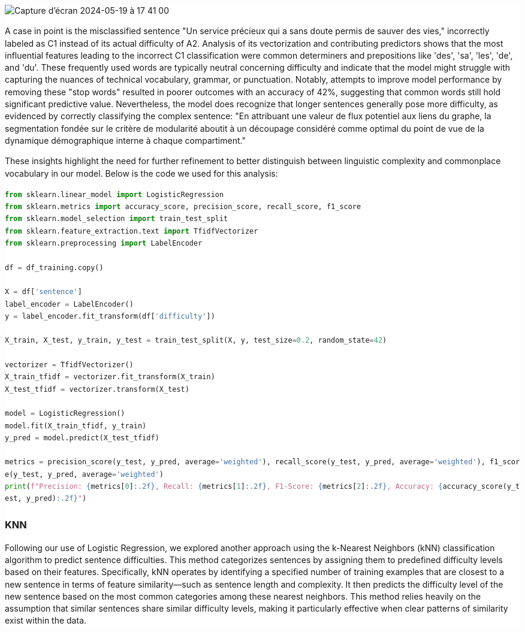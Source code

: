 <img width="500" alt="Capture d’écran 2024-05-19 à 17 41 00" src="https://github.com/igordall/EPFL_IKEA/assets/153678341/51a483f3-839e-44d2-847f-2022a63bdc01">

A case in point is the misclassified sentence "Un service précieux qui a sans doute permis de sauver des vies," incorrectly labeled as C1 instead of its actual difficulty of A2. Analysis of its vectorization and contributing predictors shows that the most influential features leading to the incorrect C1 classification were common determiners and prepositions like 'des', 'sa', 'les', 'de', and 'du'. These frequently used words are typically neutral concerning difficulty and indicate that the model might struggle with capturing the nuances of technical vocabulary, grammar, or punctuation. Notably, attempts to improve model performance by removing these "stop words" resulted in poorer outcomes with an accuracy of 42%, suggesting that common words still hold significant predictive value. Nevertheless, the model does recognize that longer sentences generally pose more difficulty, as evidenced by correctly classifying the complex sentence: "En attribuant une valeur de flux potentiel aux liens du graphe, la segmentation fondée sur le critère de modularité aboutit à un découpage considéré comme optimal du point de vue de la dynamique démographique interne à chaque compartiment."

These insights highlight the need for further refinement to better distinguish between linguistic complexity and commonplace vocabulary in our model. Below is the code we used for this analysis:

```python
from sklearn.linear_model import LogisticRegression
from sklearn.metrics import accuracy_score, precision_score, recall_score, f1_score
from sklearn.model_selection import train_test_split
from sklearn.feature_extraction.text import TfidfVectorizer
from sklearn.preprocessing import LabelEncoder

df = df_training.copy()

X = df['sentence']
label_encoder = LabelEncoder()
y = label_encoder.fit_transform(df['difficulty'])

X_train, X_test, y_train, y_test = train_test_split(X, y, test_size=0.2, random_state=42)

vectorizer = TfidfVectorizer()
X_train_tfidf = vectorizer.fit_transform(X_train)
X_test_tfidf = vectorizer.transform(X_test)

model = LogisticRegression()
model.fit(X_train_tfidf, y_train)
y_pred = model.predict(X_test_tfidf)

metrics = precision_score(y_test, y_pred, average='weighted'), recall_score(y_test, y_pred, average='weighted'), f1_score(y_test, y_pred, average='weighted')
print(f"Precision: {metrics[0]:.2f}, Recall: {metrics[1]:.2f}, F1-Score: {metrics[2]:.2f}, Accuracy: {accuracy_score(y_test, y_pred):.2f}")
```

### KNN

Following our use of Logistic Regression, we explored another approach using the k-Nearest Neighbors (kNN) classification algorithm to predict sentence difficulties. This method categorizes sentences by assigning them to predefined difficulty levels based on their features. Specifically, kNN operates by identifying a specified number of training examples that are closest to a new sentence in terms of feature similarity—such as sentence length and complexity. It then predicts the difficulty level of the new sentence based on the most common categories among these nearest neighbors. This method relies heavily on the assumption that similar sentences share similar difficulty levels, making it particularly effective when clear patterns of similarity exist within the data.
